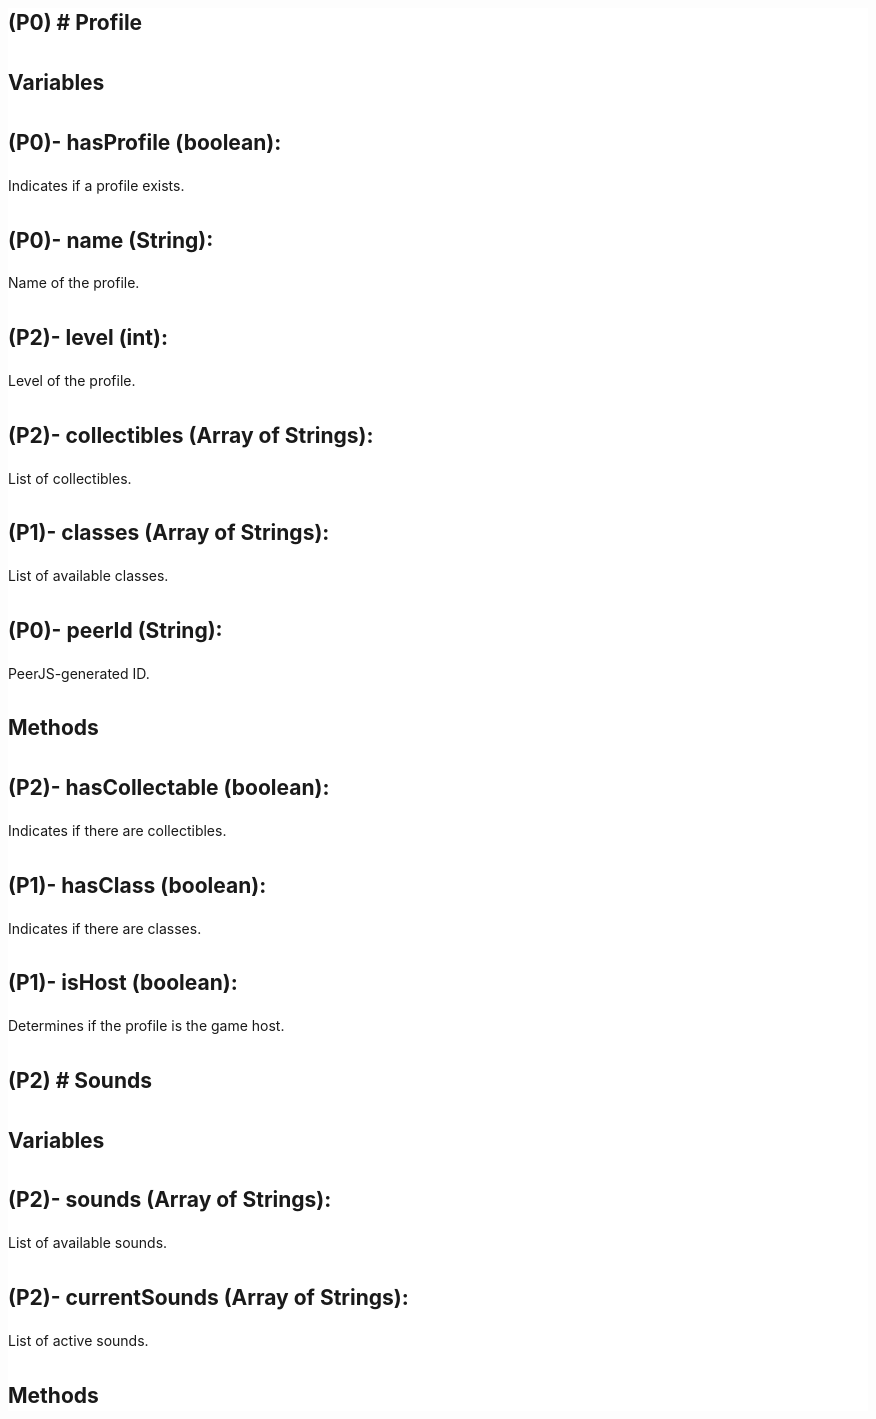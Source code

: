 ## (P0) # Profile 

## Variables

## (P0)- **hasProfile (boolean)**: 
Indicates if a profile exists.
## (P0)- **name (String)**: 
Name of the profile.
## (P2)- **level (int)**: 
Level of the profile.
## (P2)- **collectibles (Array of Strings)**:
 List of collectibles.
## (P1)- **classes (Array of Strings)**: 
List of available classes.
## (P0)- **peerId (String)**: 
PeerJS-generated ID.

## Methods

## (P2)- **hasCollectable (boolean)**: 
Indicates if there are collectibles.
## (P1)- **hasClass (boolean)**: 
Indicates if there are classes.
## (P1)- **isHost (boolean)**: 
Determines if the profile is the game host.

## (P2) # Sounds

## Variables

## (P2)- **sounds (Array of Strings)**: 
List of available sounds.
## (P2)- **currentSounds (Array of Strings)**: 
List of active sounds.

## Methods
